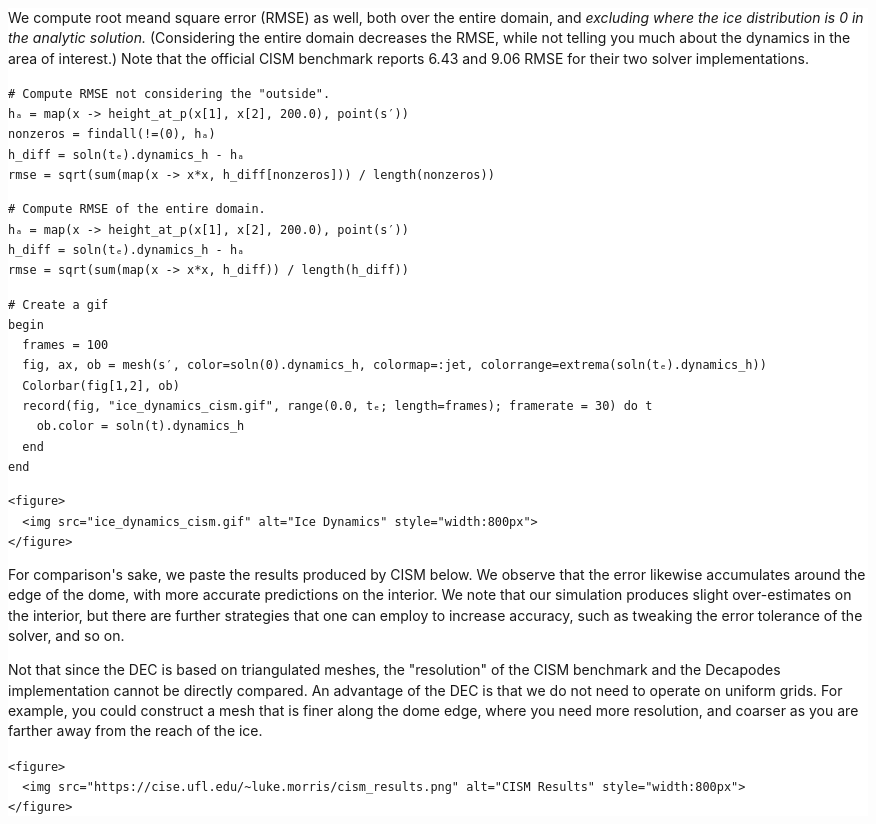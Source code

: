 We compute root meand square error (RMSE) as well, both over the entire domain, and *excluding where the ice distribution is 0 in the analytic solution.* (Considering the entire domain decreases the RMSE, while not telling you much about the dynamics in the area of interest.) Note that the official CISM benchmark reports 6.43 and 9.06 RMSE for their two solver implementations.

```@example DEC
# Compute RMSE not considering the "outside".
hₐ = map(x -> height_at_p(x[1], x[2], 200.0), point(s′))
nonzeros = findall(!=(0), hₐ)
h_diff = soln(tₑ).dynamics_h - hₐ
rmse = sqrt(sum(map(x -> x*x, h_diff[nonzeros])) / length(nonzeros))
```

```@example DEC
# Compute RMSE of the entire domain.
hₐ = map(x -> height_at_p(x[1], x[2], 200.0), point(s′))
h_diff = soln(tₑ).dynamics_h - hₐ
rmse = sqrt(sum(map(x -> x*x, h_diff)) / length(h_diff))
```

```@example DEC
# Create a gif
begin
  frames = 100
  fig, ax, ob = mesh(s′, color=soln(0).dynamics_h, colormap=:jet, colorrange=extrema(soln(tₑ).dynamics_h))
  Colorbar(fig[1,2], ob)
  record(fig, "ice_dynamics_cism.gif", range(0.0, tₑ; length=frames); framerate = 30) do t
    ob.color = soln(t).dynamics_h
  end
end
```

```@raw html
<figure>
  <img src="ice_dynamics_cism.gif" alt="Ice Dynamics" style="width:800px">
</figure>
```

For comparison's sake, we paste the results produced by CISM below. We observe that the error likewise accumulates around the edge of the dome, with more accurate predictions on the interior. We note that our simulation produces slight over-estimates on the interior, but there are further strategies that one can employ to increase accuracy, such as tweaking the error tolerance of the solver, and so on.

Not that since the DEC is based on triangulated meshes, the "resolution" of the CISM benchmark and the Decapodes implementation cannot be directly compared. An advantage of the DEC is that we do not need to operate on uniform grids. For example, you could construct a mesh that is finer along the dome edge, where you need more resolution, and coarser as you are farther away from the reach of the ice.

```@raw html
<figure>
  <img src="https://cise.ufl.edu/~luke.morris/cism_results.png" alt="CISM Results" style="width:800px">
</figure>
```
